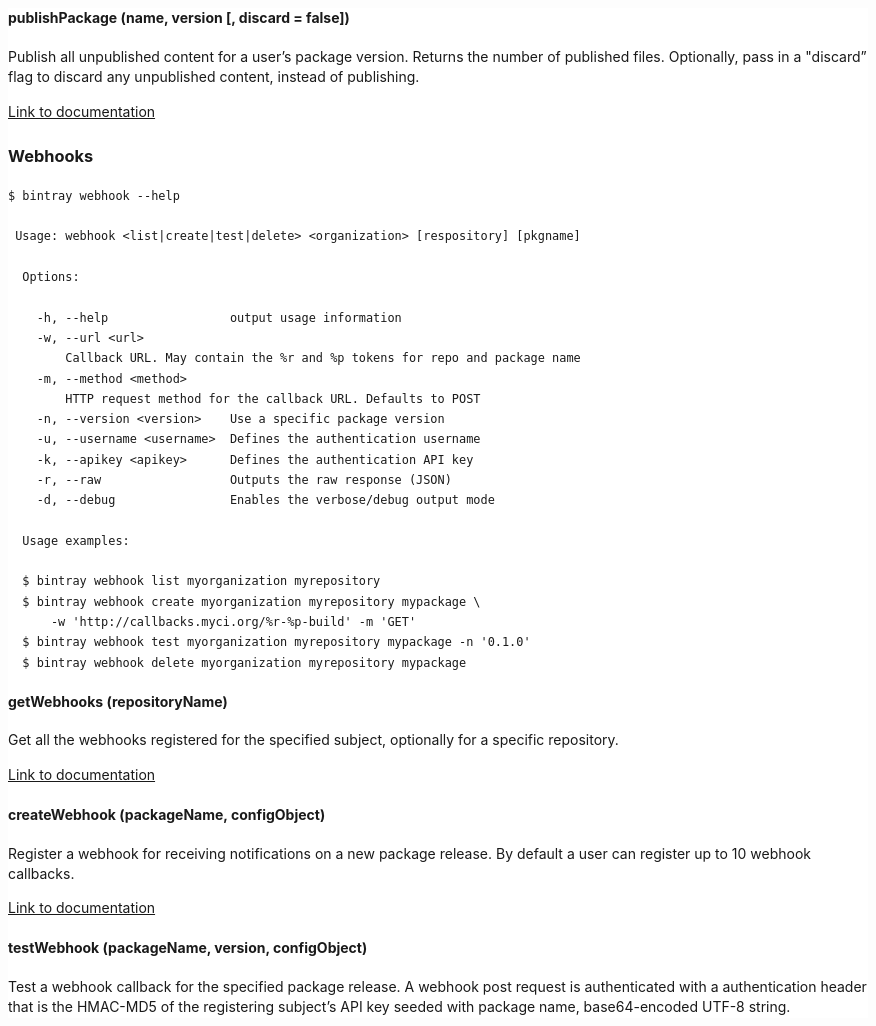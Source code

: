 #### publishPackage (name, version [, discard = false])

Publish all unpublished content for a user’s package version. Returns the number of published files. Optionally, pass in a "discard” flag to discard any unpublished content, instead of publishing.

[Link to documentation](https://bintray.com/docs/api.html#_publish_discard_uploaded_content)

### Webhooks

```shell
$ bintray webhook --help

 Usage: webhook <list|create|test|delete> <organization> [respository] [pkgname]

  Options:

    -h, --help                 output usage information
    -w, --url <url>            
        Callback URL. May contain the %r and %p tokens for repo and package name
    -m, --method <method>      
        HTTP request method for the callback URL. Defaults to POST
    -n, --version <version>    Use a specific package version
    -u, --username <username>  Defines the authentication username
    -k, --apikey <apikey>      Defines the authentication API key
    -r, --raw                  Outputs the raw response (JSON)
    -d, --debug                Enables the verbose/debug output mode

  Usage examples:

  $ bintray webhook list myorganization myrepository
  $ bintray webhook create myorganization myrepository mypackage \ 
      -w 'http://callbacks.myci.org/%r-%p-build' -m 'GET'
  $ bintray webhook test myorganization myrepository mypackage -n '0.1.0'
  $ bintray webhook delete myorganization myrepository mypackage

```

#### getWebhooks (repositoryName)

Get all the webhooks registered for the specified subject, optionally for a specific repository.

[Link to documentation](https://bintray.com/docs/api.html#_get_webhooks)

#### createWebhook (packageName, configObject)

Register a webhook for receiving notifications on a new package release. By default a user can register up to 10 webhook callbacks.

[Link to documentation](https://bintray.com/docs/api.html#_register_a_webhook)

#### testWebhook (packageName, version, configObject)

Test a webhook callback for the specified package release. 
A webhook post request is authenticated with a authentication header that is the HMAC-MD5 of the registering subject’s API key seeded with package name, base64-encoded UTF-8 string.
